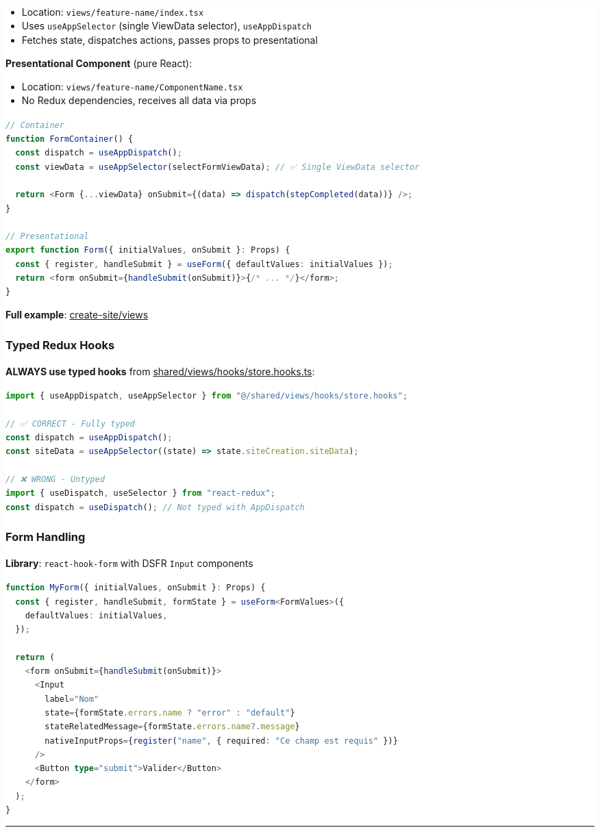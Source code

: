 - Location: `views/feature-name/index.tsx`
- Uses `useAppSelector` (single ViewData selector), `useAppDispatch`
- Fetches state, dispatches actions, passes props to presentational

**Presentational Component** (pure React):

- Location: `views/feature-name/ComponentName.tsx`
- No Redux dependencies, receives all data via props

```typescript
// Container
function FormContainer() {
  const dispatch = useAppDispatch();
  const viewData = useAppSelector(selectFormViewData); // ✅ Single ViewData selector

  return <Form {...viewData} onSubmit={(data) => dispatch(stepCompleted(data))} />;
}

// Presentational
export function Form({ initialValues, onSubmit }: Props) {
  const { register, handleSubmit } = useForm({ defaultValues: initialValues });
  return <form onSubmit={handleSubmit(onSubmit)}>{/* ... */}</form>;
}
```

**Full example**: [create-site/views](src/features/create-site/views/)

### Typed Redux Hooks

**ALWAYS use typed hooks** from [shared/views/hooks/store.hooks.ts](src/shared/views/hooks/store.hooks.ts):

```typescript
import { useAppDispatch, useAppSelector } from "@/shared/views/hooks/store.hooks";

// ✅ CORRECT - Fully typed
const dispatch = useAppDispatch();
const siteData = useAppSelector((state) => state.siteCreation.siteData);

// ❌ WRONG - Untyped
import { useDispatch, useSelector } from "react-redux";
const dispatch = useDispatch(); // Not typed with AppDispatch
```

### Form Handling

**Library**: `react-hook-form` with DSFR `Input` components

```typescript
function MyForm({ initialValues, onSubmit }: Props) {
  const { register, handleSubmit, formState } = useForm<FormValues>({
    defaultValues: initialValues,
  });

  return (
    <form onSubmit={handleSubmit(onSubmit)}>
      <Input
        label="Nom"
        state={formState.errors.name ? "error" : "default"}
        stateRelatedMessage={formState.errors.name?.message}
        nativeInputProps={register("name", { required: "Ce champ est requis" })}
      />
      <Button type="submit">Valider</Button>
    </form>
  );
}
```

---